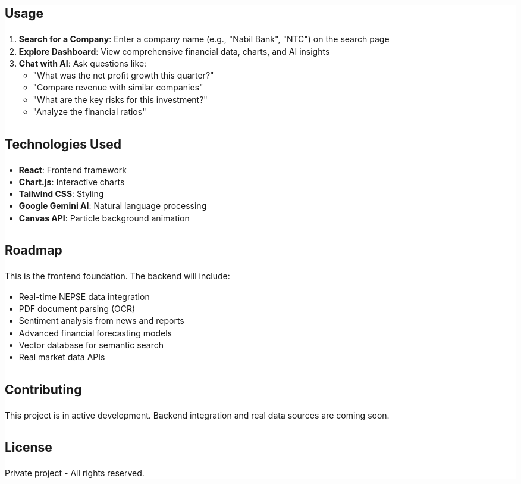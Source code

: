 ## Usage

1. **Search for a Company**: Enter a company name (e.g., "Nabil Bank", "NTC") on the search page
2. **Explore Dashboard**: View comprehensive financial data, charts, and AI insights
3. **Chat with AI**: Ask questions like:
   - "What was the net profit growth this quarter?"
   - "Compare revenue with similar companies"
   - "What are the key risks for this investment?"
   - "Analyze the financial ratios"

## Technologies Used

- **React**: Frontend framework
- **Chart.js**: Interactive charts
- **Tailwind CSS**: Styling
- **Google Gemini AI**: Natural language processing
- **Canvas API**: Particle background animation

## Roadmap

This is the frontend foundation. The backend will include:
- Real-time NEPSE data integration
- PDF document parsing (OCR)
- Sentiment analysis from news and reports
- Advanced financial forecasting models
- Vector database for semantic search
- Real market data APIs

## Contributing

This project is in active development. Backend integration and real data sources are coming soon.

## License

Private project - All rights reserved.
